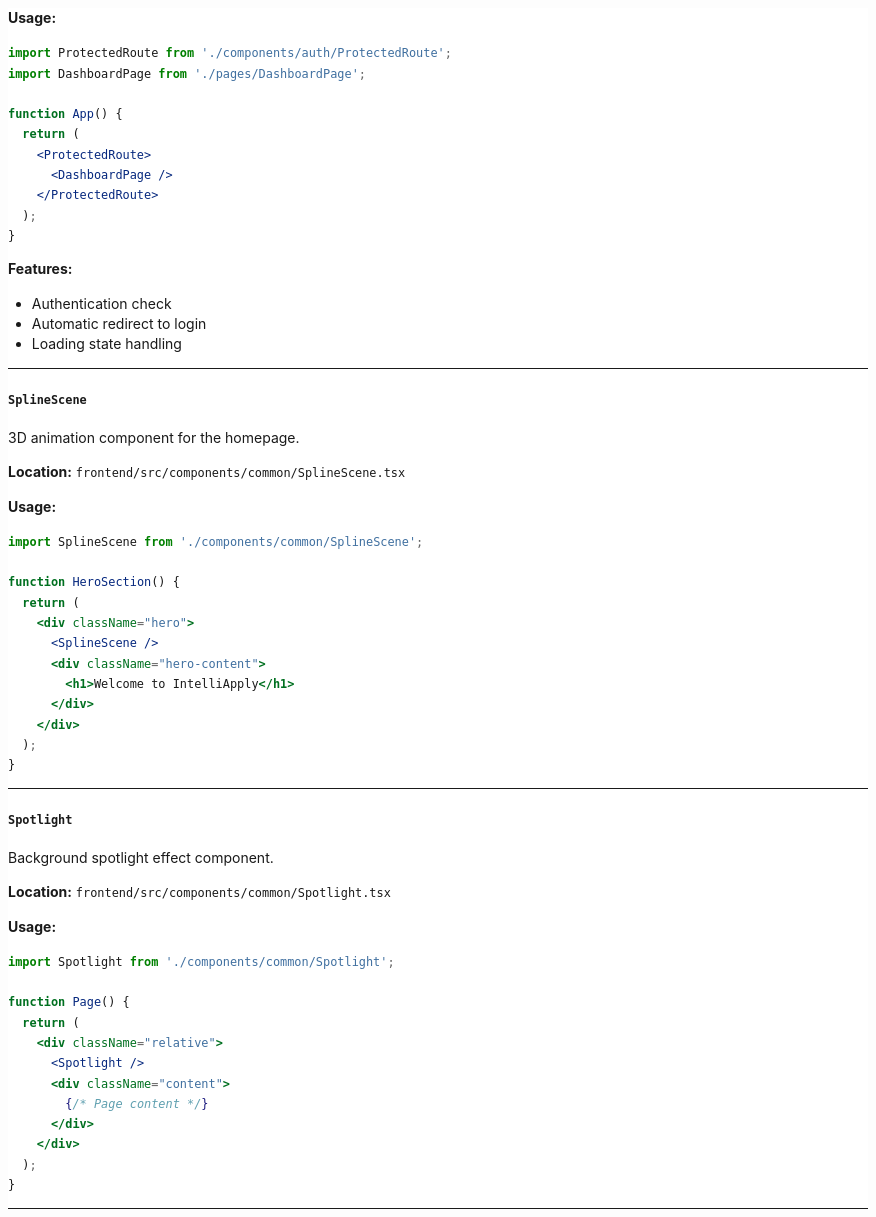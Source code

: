 **Usage:**
```jsx
import ProtectedRoute from './components/auth/ProtectedRoute';
import DashboardPage from './pages/DashboardPage';

function App() {
  return (
    <ProtectedRoute>
      <DashboardPage />
    </ProtectedRoute>
  );
}
```

**Features:**
- Authentication check
- Automatic redirect to login
- Loading state handling

---

#### `SplineScene`
3D animation component for the homepage.

**Location:** `frontend/src/components/common/SplineScene.tsx`

**Usage:**
```jsx
import SplineScene from './components/common/SplineScene';

function HeroSection() {
  return (
    <div className="hero">
      <SplineScene />
      <div className="hero-content">
        <h1>Welcome to IntelliApply</h1>
      </div>
    </div>
  );
}
```

---

#### `Spotlight`
Background spotlight effect component.

**Location:** `frontend/src/components/common/Spotlight.tsx`

**Usage:**
```jsx
import Spotlight from './components/common/Spotlight';

function Page() {
  return (
    <div className="relative">
      <Spotlight />
      <div className="content">
        {/* Page content */}
      </div>
    </div>
  );
}
```

---